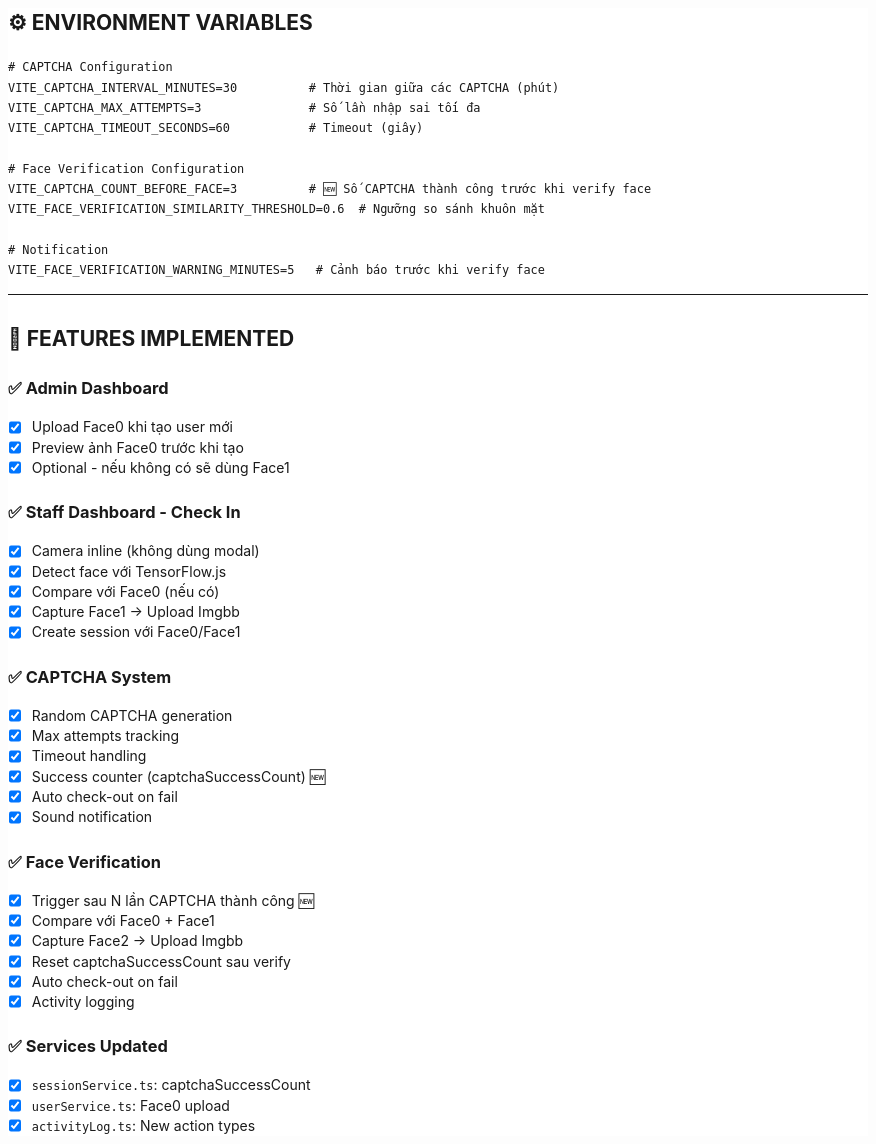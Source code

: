 
## ⚙️ **ENVIRONMENT VARIABLES**

```env
# CAPTCHA Configuration
VITE_CAPTCHA_INTERVAL_MINUTES=30          # Thời gian giữa các CAPTCHA (phút)
VITE_CAPTCHA_MAX_ATTEMPTS=3               # Số lần nhập sai tối đa
VITE_CAPTCHA_TIMEOUT_SECONDS=60           # Timeout (giây)

# Face Verification Configuration
VITE_CAPTCHA_COUNT_BEFORE_FACE=3          # 🆕 Số CAPTCHA thành công trước khi verify face
VITE_FACE_VERIFICATION_SIMILARITY_THRESHOLD=0.6  # Ngưỡng so sánh khuôn mặt

# Notification
VITE_FACE_VERIFICATION_WARNING_MINUTES=5   # Cảnh báo trước khi verify face
```

---

## 🎯 **FEATURES IMPLEMENTED**

### ✅ **Admin Dashboard**
- [x] Upload Face0 khi tạo user mới
- [x] Preview ảnh Face0 trước khi tạo
- [x] Optional - nếu không có sẽ dùng Face1

### ✅ **Staff Dashboard - Check In**
- [x] Camera inline (không dùng modal)
- [x] Detect face với TensorFlow.js
- [x] Compare với Face0 (nếu có)
- [x] Capture Face1 → Upload Imgbb
- [x] Create session với Face0/Face1

### ✅ **CAPTCHA System**
- [x] Random CAPTCHA generation
- [x] Max attempts tracking
- [x] Timeout handling
- [x] Success counter (captchaSuccessCount) 🆕
- [x] Auto check-out on fail
- [x] Sound notification

### ✅ **Face Verification**
- [x] Trigger sau N lần CAPTCHA thành công 🆕
- [x] Compare với Face0 + Face1
- [x] Capture Face2 → Upload Imgbb
- [x] Reset captchaSuccessCount sau verify
- [x] Auto check-out on fail
- [x] Activity logging

### ✅ **Services Updated**
- [x] `sessionService.ts`: captchaSuccessCount
- [x] `userService.ts`: Face0 upload
- [x] `activityLog.ts`: New action types
